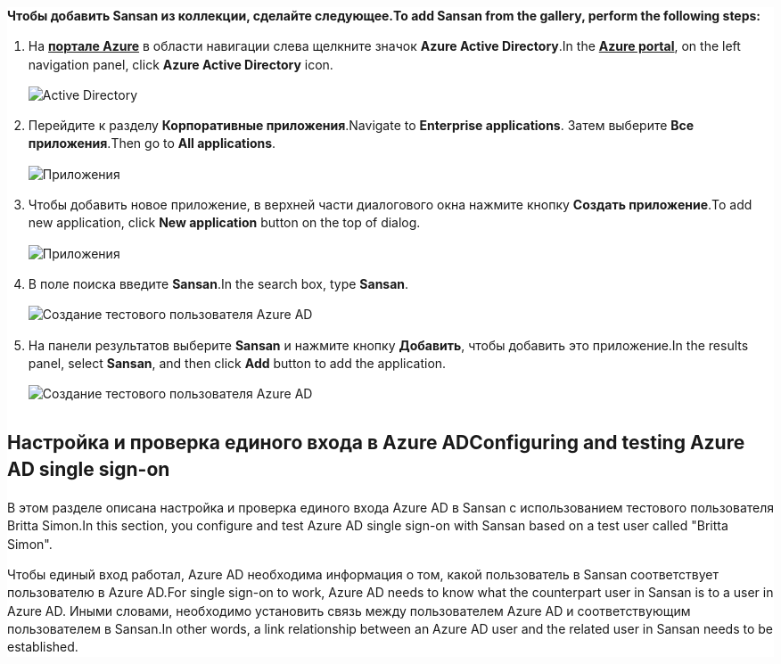 <span data-ttu-id="13bcd-125">**Чтобы добавить Sansan из коллекции, сделайте следующее.**</span><span class="sxs-lookup"><span data-stu-id="13bcd-125">**To add Sansan from the gallery, perform the following steps:**</span></span>

1. <span data-ttu-id="13bcd-126">На **[портале Azure](https://portal.azure.com)** в области навигации слева щелкните значок **Azure Active Directory**.</span><span class="sxs-lookup"><span data-stu-id="13bcd-126">In the **[Azure portal](https://portal.azure.com)**, on the left navigation panel, click **Azure Active Directory** icon.</span></span> 

    ![Active Directory][1]

2. <span data-ttu-id="13bcd-128">Перейдите к разделу **Корпоративные приложения**.</span><span class="sxs-lookup"><span data-stu-id="13bcd-128">Navigate to **Enterprise applications**.</span></span> <span data-ttu-id="13bcd-129">Затем выберите **Все приложения**.</span><span class="sxs-lookup"><span data-stu-id="13bcd-129">Then go to **All applications**.</span></span>

    ![Приложения][2]
    
3. <span data-ttu-id="13bcd-131">Чтобы добавить новое приложение, в верхней части диалогового окна нажмите кнопку **Создать приложение**.</span><span class="sxs-lookup"><span data-stu-id="13bcd-131">To add new application, click **New application** button on the top of dialog.</span></span>

    ![Приложения][3]

4. <span data-ttu-id="13bcd-133">В поле поиска введите **Sansan**.</span><span class="sxs-lookup"><span data-stu-id="13bcd-133">In the search box, type **Sansan**.</span></span>

    ![Создание тестового пользователя Azure AD](./media/active-directory-saas-sansan-tutorial/tutorial_sansan_search.png)

5. <span data-ttu-id="13bcd-135">На панели результатов выберите **Sansan** и нажмите кнопку **Добавить**, чтобы добавить это приложение.</span><span class="sxs-lookup"><span data-stu-id="13bcd-135">In the results panel, select **Sansan**, and then click **Add** button to add the application.</span></span>

    ![Создание тестового пользователя Azure AD](./media/active-directory-saas-sansan-tutorial/tutorial_sansan_addfromgallery.png)

##  <a name="configuring-and-testing-azure-ad-single-sign-on"></a><span data-ttu-id="13bcd-137">Настройка и проверка единого входа в Azure AD</span><span class="sxs-lookup"><span data-stu-id="13bcd-137">Configuring and testing Azure AD single sign-on</span></span>
<span data-ttu-id="13bcd-138">В этом разделе описана настройка и проверка единого входа Azure AD в Sansan с использованием тестового пользователя Britta Simon.</span><span class="sxs-lookup"><span data-stu-id="13bcd-138">In this section, you configure and test Azure AD single sign-on with Sansan based on a test user called "Britta Simon".</span></span>

<span data-ttu-id="13bcd-139">Чтобы единый вход работал, Azure AD необходима информация о том, какой пользователь в Sansan соответствует пользователю в Azure AD.</span><span class="sxs-lookup"><span data-stu-id="13bcd-139">For single sign-on to work, Azure AD needs to know what the counterpart user in Sansan is to a user in Azure AD.</span></span> <span data-ttu-id="13bcd-140">Иными словами, необходимо установить связь между пользователем Azure AD и соответствующим пользователем в Sansan.</span><span class="sxs-lookup"><span data-stu-id="13bcd-140">In other words, a link relationship between an Azure AD user and the related user in Sansan needs to be established.</span></span>


[1]: ./media/active-directory-saas-sansan-tutorial/tutorial_general_01.png
[2]: ./media/active-directory-saas-sansan-tutorial/tutorial_general_02.png
[3]: ./media/active-directory-saas-sansan-tutorial/tutorial_general_03.png
[4]: ./media/active-directory-saas-sansan-tutorial/tutorial_general_04.png
[100]: ./media/active-directory-saas-sansan-tutorial/tutorial_general_100.png
[200]: ./media/active-directory-saas-sansan-tutorial/tutorial_general_200.png
[201]: ./media/active-directory-saas-sansan-tutorial/tutorial_general_201.png
[202]: ./media/active-directory-saas-sansan-tutorial/tutorial_general_202.png
[203]: ./media/active-directory-saas-sansan-tutorial/tutorial_general_203.png